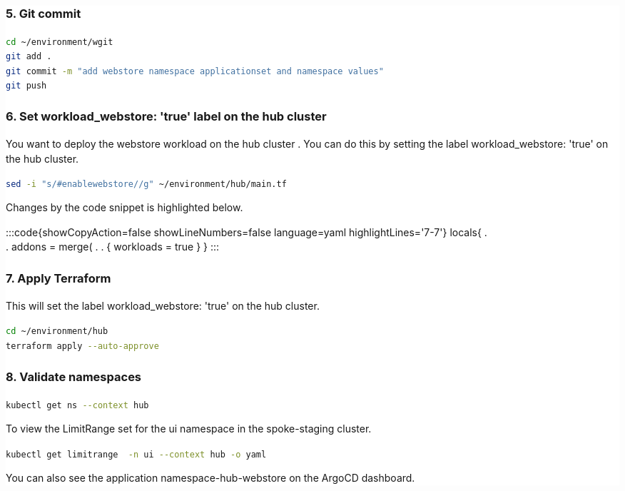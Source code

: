 ### 5. Git commit

```bash
cd ~/environment/wgit
git add . 
git commit -m "add webstore namespace applicationset and namespace values"
git push
```

### 6. Set workload_webstore: 'true' label on the hub cluster

You want to deploy the webstore workload  on the hub cluster . You can do this by setting the label workload_webstore: 'true' on the hub cluster.

```bash
sed -i "s/#enablewebstore//g" ~/environment/hub/main.tf
```
Changes by the code snippet is highlighted below.

:::code{showCopyAction=false showLineNumbers=false language=yaml highlightLines='7-7'}
locals{
  .  
  .
  addons = merge(
    .
    .
    { workloads = true }
}
:::

### 7. Apply Terraform

This will set the label workload_webstore: 'true' on the hub cluster.

```bash
cd ~/environment/hub
terraform apply --auto-approve
```
### 8. Validate namespaces 

```bash
kubectl get ns --context hub
```
To view the LimitRange set for the ui namespace in the spoke-staging cluster.

```bash
kubectl get limitrange  -n ui --context hub -o yaml
```

You can also see the application namespace-hub-webstore on the ArgoCD dashboard.

